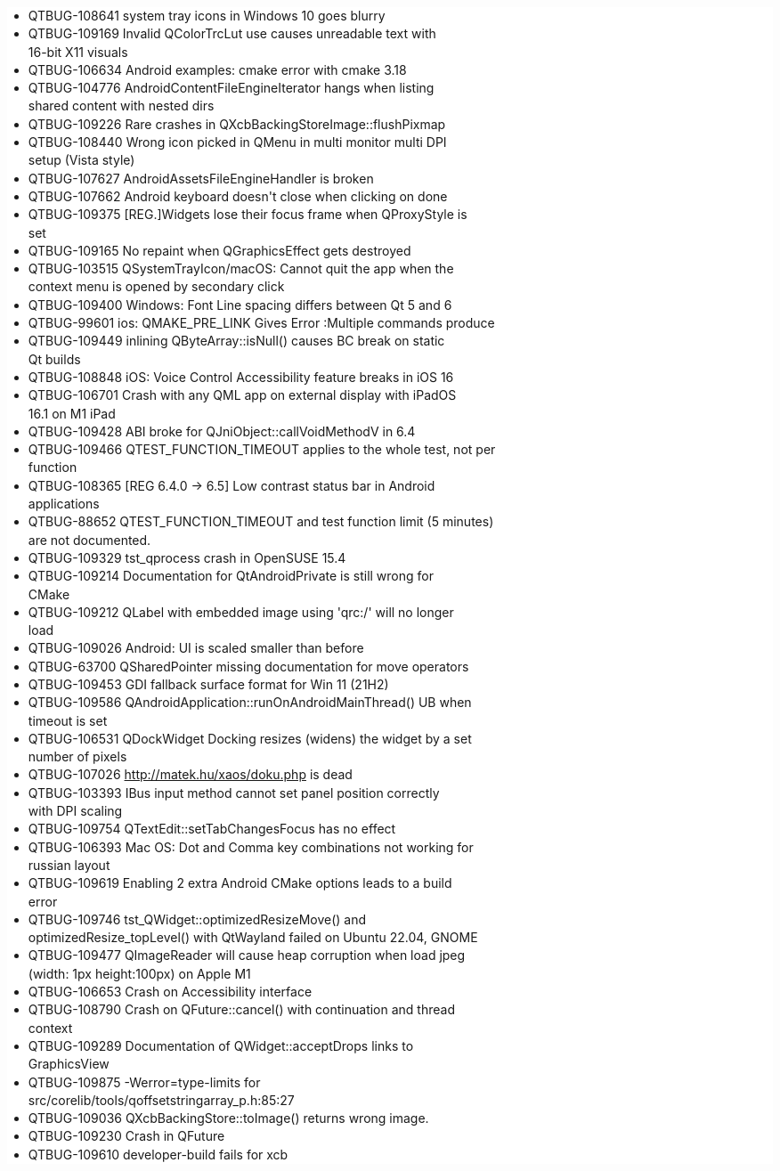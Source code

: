 * QTBUG-108641 system tray icons in Windows 10 goes blurry  
* QTBUG-109169 Invalid QColorTrcLut use causes unreadable text with  
16-bit X11 visuals  
* QTBUG-106634 Android examples: cmake error with cmake 3.18  
* QTBUG-104776 AndroidContentFileEngineIterator hangs when listing  
shared content with nested dirs  
* QTBUG-109226 Rare crashes in QXcbBackingStoreImage::flushPixmap  
* QTBUG-108440 Wrong icon picked in QMenu in multi monitor multi DPI  
setup (Vista style)  
* QTBUG-107627 AndroidAssetsFileEngineHandler is broken  
* QTBUG-107662 Android keyboard doesn't close when clicking on done  
* QTBUG-109375 [REG.]Widgets lose their focus frame when QProxyStyle is  
set  
* QTBUG-109165 No repaint when QGraphicsEffect gets destroyed  
* QTBUG-103515 QSystemTrayIcon/macOS: Cannot quit the app when the  
context menu is opened by secondary click  
* QTBUG-109400 Windows: Font Line spacing differs between Qt 5 and 6  
* QTBUG-99601 ios: QMAKE_PRE_LINK Gives Error :Multiple commands produce  
* QTBUG-109449 inlining QByteArray::isNull() causes BC break on static  
Qt builds  
* QTBUG-108848 iOS: Voice Control Accessibility feature breaks in iOS 16  
* QTBUG-106701 Crash with any QML app on external display with iPadOS  
16.1 on M1 iPad  
* QTBUG-109428 ABI broke for QJniObject::callVoidMethodV in 6.4  
* QTBUG-109466 QTEST_FUNCTION_TIMEOUT applies to the whole test, not per  
function  
* QTBUG-108365 [REG 6.4.0 -> 6.5] Low contrast status bar in Android  
applications  
* QTBUG-88652 QTEST_FUNCTION_TIMEOUT and test function limit (5 minutes)  
are not documented.  
* QTBUG-109329 tst_qprocess crash in OpenSUSE 15.4  
* QTBUG-109214 Documentation for QtAndroidPrivate is still wrong for  
CMake  
* QTBUG-109212 QLabel with embedded image using 'qrc:/' will no longer  
load  
* QTBUG-109026 Android: UI is scaled smaller than before  
* QTBUG-63700 QSharedPointer missing documentation for move operators  
* QTBUG-109453 GDI fallback surface format for Win 11 (21H2)  
* QTBUG-109586 QAndroidApplication::runOnAndroidMainThread() UB when  
timeout is set  
* QTBUG-106531 QDockWidget Docking resizes (widens) the widget by a set  
number of pixels  
* QTBUG-107026 http://matek.hu/xaos/doku.php is dead  
* QTBUG-103393 IBus input method cannot set panel position correctly  
with DPI scaling  
* QTBUG-109754 QTextEdit::setTabChangesFocus has no effect  
* QTBUG-106393 Mac OS: Dot and Comma key combinations not working for  
russian layout  
* QTBUG-109619 Enabling 2 extra Android CMake options leads to a build  
error  
* QTBUG-109746 tst_QWidget::optimizedResizeMove() and  
optimizedResize_topLevel() with QtWayland failed on Ubuntu 22.04, GNOME  
* QTBUG-109477 QImageReader will cause heap corruption when load jpeg  
(width: 1px height:100px) on Apple M1  
* QTBUG-106653 Crash on Accessibility interface  
* QTBUG-108790 Crash on QFuture::cancel() with continuation and thread  
context  
* QTBUG-109289 Documentation of QWidget::acceptDrops links to  
GraphicsView  
* QTBUG-109875 -Werror=type-limits for  
src/corelib/tools/qoffsetstringarray_p.h:85:27  
* QTBUG-109036 QXcbBackingStore::toImage() returns wrong image.  
* QTBUG-109230 Crash in QFuture  
* QTBUG-109610 developer-build fails for xcb  